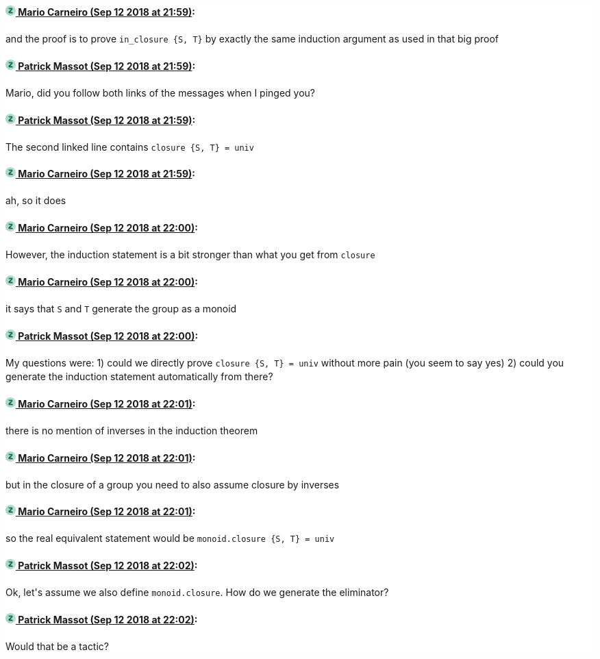 #### [![Click to go to Zulip](../../assets/img/zulip2.png) Mario Carneiro (Sep 12 2018 at 21:59)](https://leanprover.zulipchat.com/#narrow/stream/141825-kbb/topic/generators/near/133840133):
and the proof is to prove `in_closure {S, T}` by exactly the same induction argument as used in that big proof

#### [![Click to go to Zulip](../../assets/img/zulip2.png) Patrick Massot (Sep 12 2018 at 21:59)](https://leanprover.zulipchat.com/#narrow/stream/141825-kbb/topic/generators/near/133840136):
Mario, did you follow both links of the messages when I pinged you?

#### [![Click to go to Zulip](../../assets/img/zulip2.png) Patrick Massot (Sep 12 2018 at 21:59)](https://leanprover.zulipchat.com/#narrow/stream/141825-kbb/topic/generators/near/133840151):
The second linked line contains `closure {S, T} = univ`

#### [![Click to go to Zulip](../../assets/img/zulip2.png) Mario Carneiro (Sep 12 2018 at 21:59)](https://leanprover.zulipchat.com/#narrow/stream/141825-kbb/topic/generators/near/133840158):
ah, so it does

#### [![Click to go to Zulip](../../assets/img/zulip2.png) Mario Carneiro (Sep 12 2018 at 22:00)](https://leanprover.zulipchat.com/#narrow/stream/141825-kbb/topic/generators/near/133840236):
However, the induction statement is a bit stronger than what you get from `closure`

#### [![Click to go to Zulip](../../assets/img/zulip2.png) Mario Carneiro (Sep 12 2018 at 22:00)](https://leanprover.zulipchat.com/#narrow/stream/141825-kbb/topic/generators/near/133840251):
it says that `S` and `T` generate the group as a monoid

#### [![Click to go to Zulip](../../assets/img/zulip2.png) Patrick Massot (Sep 12 2018 at 22:00)](https://leanprover.zulipchat.com/#narrow/stream/141825-kbb/topic/generators/near/133840253):
My questions were: 1) could we directly prove `closure {S, T} = univ` without more pain (you seem to say yes) 2) could you generate the induction statement automatically from there?

#### [![Click to go to Zulip](../../assets/img/zulip2.png) Mario Carneiro (Sep 12 2018 at 22:01)](https://leanprover.zulipchat.com/#narrow/stream/141825-kbb/topic/generators/near/133840273):
there is no mention of inverses in the induction theorem

#### [![Click to go to Zulip](../../assets/img/zulip2.png) Mario Carneiro (Sep 12 2018 at 22:01)](https://leanprover.zulipchat.com/#narrow/stream/141825-kbb/topic/generators/near/133840290):
but in the closure of a group you need to also assume closure by inverses

#### [![Click to go to Zulip](../../assets/img/zulip2.png) Mario Carneiro (Sep 12 2018 at 22:01)](https://leanprover.zulipchat.com/#narrow/stream/141825-kbb/topic/generators/near/133840314):
so the real equivalent statement would be `monoid.closure {S, T} = univ`

#### [![Click to go to Zulip](../../assets/img/zulip2.png) Patrick Massot (Sep 12 2018 at 22:02)](https://leanprover.zulipchat.com/#narrow/stream/141825-kbb/topic/generators/near/133840371):
Ok, let's assume we also define `monoid.closure`. How do we generate the eliminator?

#### [![Click to go to Zulip](../../assets/img/zulip2.png) Patrick Massot (Sep 12 2018 at 22:02)](https://leanprover.zulipchat.com/#narrow/stream/141825-kbb/topic/generators/near/133840380):
Would that be a tactic?
